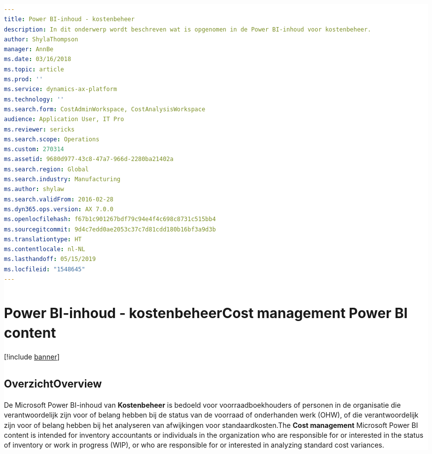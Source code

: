 ```yaml
---
title: Power BI-inhoud - kostenbeheer
description: In dit onderwerp wordt beschreven wat is opgenomen in de Power BI-inhoud voor kostenbeheer.
author: ShylaThompson
manager: AnnBe
ms.date: 03/16/2018
ms.topic: article
ms.prod: ''
ms.service: dynamics-ax-platform
ms.technology: ''
ms.search.form: CostAdminWorkspace, CostAnalysisWorkspace
audience: Application User, IT Pro
ms.reviewer: sericks
ms.search.scope: Operations
ms.custom: 270314
ms.assetid: 9680d977-43c8-47a7-966d-2280ba21402a
ms.search.region: Global
ms.search.industry: Manufacturing
ms.author: shylaw
ms.search.validFrom: 2016-02-28
ms.dyn365.ops.version: AX 7.0.0
ms.openlocfilehash: f67b1c901267bdf79c94e4f4c698c8731c515bb4
ms.sourcegitcommit: 9d4c7edd0ae2053c37c7d81cdd180b16bf3a9d3b
ms.translationtype: HT
ms.contentlocale: nl-NL
ms.lasthandoff: 05/15/2019
ms.locfileid: "1548645"
---
```

# <a name="cost-management-power-bi-content"></a><span data-ttu-id="7caa8-103">Power BI-inhoud - kostenbeheer</span><span class="sxs-lookup"><span data-stu-id="7caa8-103">Cost management Power BI content</span></span>

[!include [banner](../includes/banner.md)]

## <a name="overview"></a><span data-ttu-id="7caa8-104">Overzicht</span><span class="sxs-lookup"><span data-stu-id="7caa8-104">Overview</span></span>

<span data-ttu-id="7caa8-105">De Microsoft Power BI-inhoud van **Kostenbeheer** is bedoeld voor voorraadboekhouders of personen in de organisatie die verantwoordelijk zijn voor of belang hebben bij de status van de voorraad of onderhanden werk (OHW), of die verantwoordelijk zijn voor of belang hebben bij het analyseren van afwijkingen voor standaardkosten.</span><span class="sxs-lookup"><span data-stu-id="7caa8-105">The **Cost management** Microsoft Power BI content is intended for inventory accountants or individuals in the organization who are responsible for or interested in the status of inventory or work in progress (WIP), or who are responsible for or interested in analyzing standard cost variances.</span></span>

